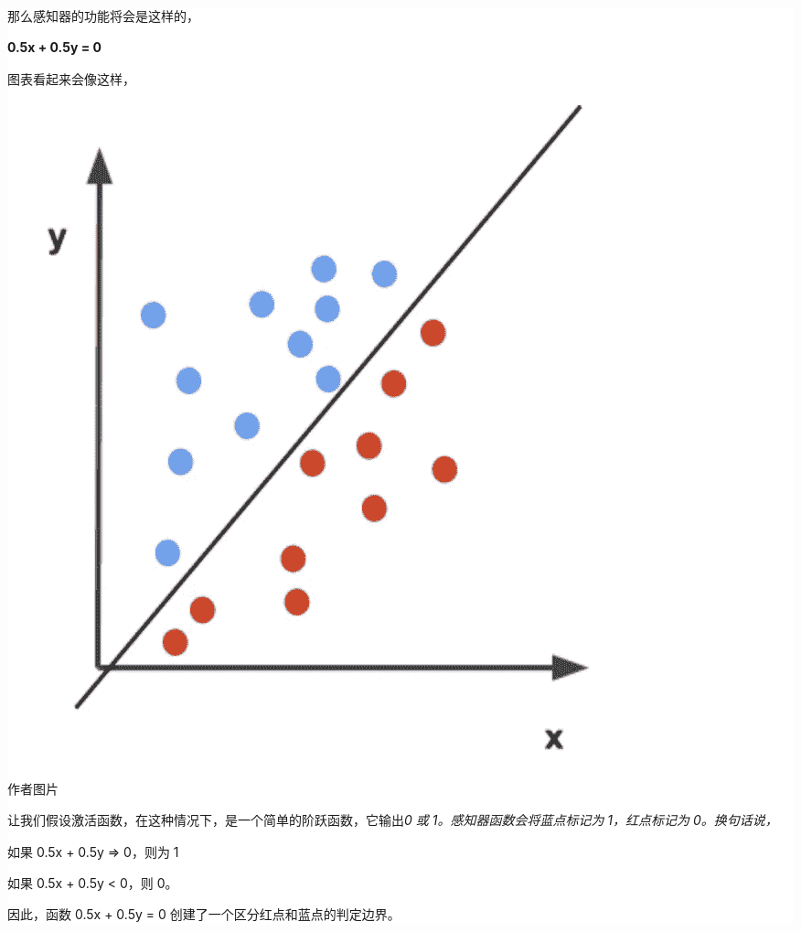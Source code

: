 那么感知器的功能将会是这样的，

**0.5x + 0.5y = 0**

图表看起来会像这样，

![](img/252489715c25659d9e590a7a7376f488.png)

作者图片

让我们假设激活函数，在这种情况下，是一个简单的阶跃函数，它输出*0 或 1。感知器函数会将蓝点标记为 1，红点标记为 0。换句话说，*

如果 0.5x + 0.5y => 0，则为 1

如果 0.5x + 0.5y < 0，则 0。

因此，函数 0.5x + 0.5y = 0 创建了一个区分红点和蓝点的判定边界。
